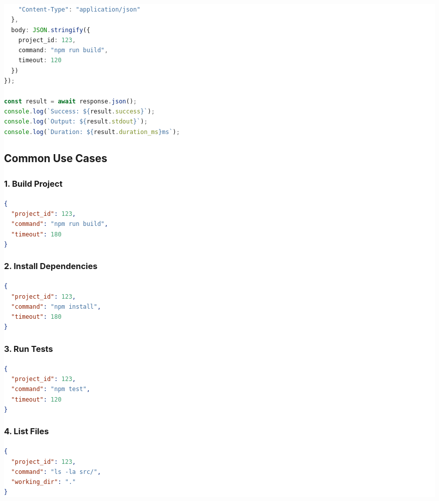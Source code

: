 ```typescript
    "Content-Type": "application/json"
  },
  body: JSON.stringify({
    project_id: 123,
    command: "npm run build",
    timeout: 120
  })
});

const result = await response.json();
console.log(`Success: ${result.success}`);
console.log(`Output: ${result.stdout}`);
console.log(`Duration: ${result.duration_ms}ms`);
```

## Common Use Cases

### 1. Build Project
```json
{
  "project_id": 123,
  "command": "npm run build",
  "timeout": 180
}
```

### 2. Install Dependencies
```json
{
  "project_id": 123,
  "command": "npm install",
  "timeout": 180
}
```

### 3. Run Tests
```json
{
  "project_id": 123,
  "command": "npm test",
  "timeout": 120
}
```

### 4. List Files
```json
{
  "project_id": 123,
  "command": "ls -la src/",
  "working_dir": "."
}
```
